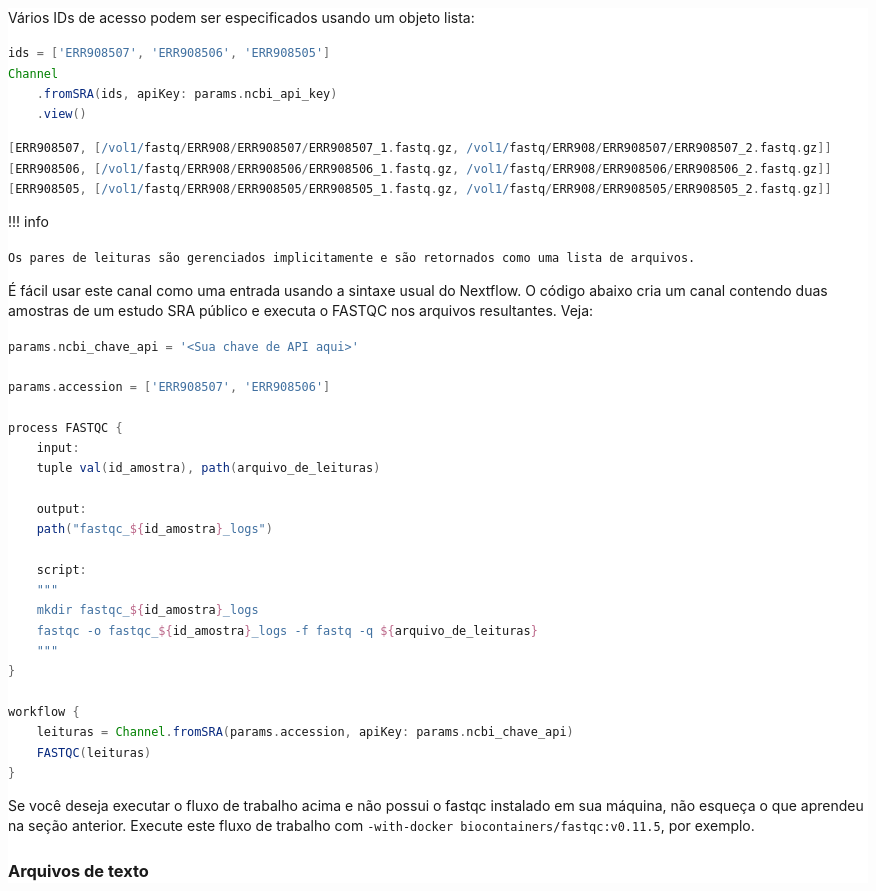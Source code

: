 Vários IDs de acesso podem ser especificados usando um objeto lista:

```groovy linenums="1"
ids = ['ERR908507', 'ERR908506', 'ERR908505']
Channel
    .fromSRA(ids, apiKey: params.ncbi_api_key)
    .view()
```

```groovy
[ERR908507, [/vol1/fastq/ERR908/ERR908507/ERR908507_1.fastq.gz, /vol1/fastq/ERR908/ERR908507/ERR908507_2.fastq.gz]]
[ERR908506, [/vol1/fastq/ERR908/ERR908506/ERR908506_1.fastq.gz, /vol1/fastq/ERR908/ERR908506/ERR908506_2.fastq.gz]]
[ERR908505, [/vol1/fastq/ERR908/ERR908505/ERR908505_1.fastq.gz, /vol1/fastq/ERR908/ERR908505/ERR908505_2.fastq.gz]]
```

!!! info

    Os pares de leituras são gerenciados implicitamente e são retornados como uma lista de arquivos.

É fácil usar este canal como uma entrada usando a sintaxe usual do Nextflow. O código abaixo cria um canal contendo
duas amostras de um estudo SRA público e executa o FASTQC nos arquivos resultantes. Veja:

```groovy linenums="1"
params.ncbi_chave_api = '<Sua chave de API aqui>'

params.accession = ['ERR908507', 'ERR908506']

process FASTQC {
    input:
    tuple val(id_amostra), path(arquivo_de_leituras)

    output:
    path("fastqc_${id_amostra}_logs")

    script:
    """
    mkdir fastqc_${id_amostra}_logs
    fastqc -o fastqc_${id_amostra}_logs -f fastq -q ${arquivo_de_leituras}
    """
}

workflow {
    leituras = Channel.fromSRA(params.accession, apiKey: params.ncbi_chave_api)
    FASTQC(leituras)
}
```

Se você deseja executar o fluxo de trabalho acima e não possui o fastqc instalado em sua máquina, não esqueça o que aprendeu na seção anterior. Execute este fluxo de trabalho com `-with-docker biocontainers/fastqc:v0.11.5`, por exemplo.

### Arquivos de texto
